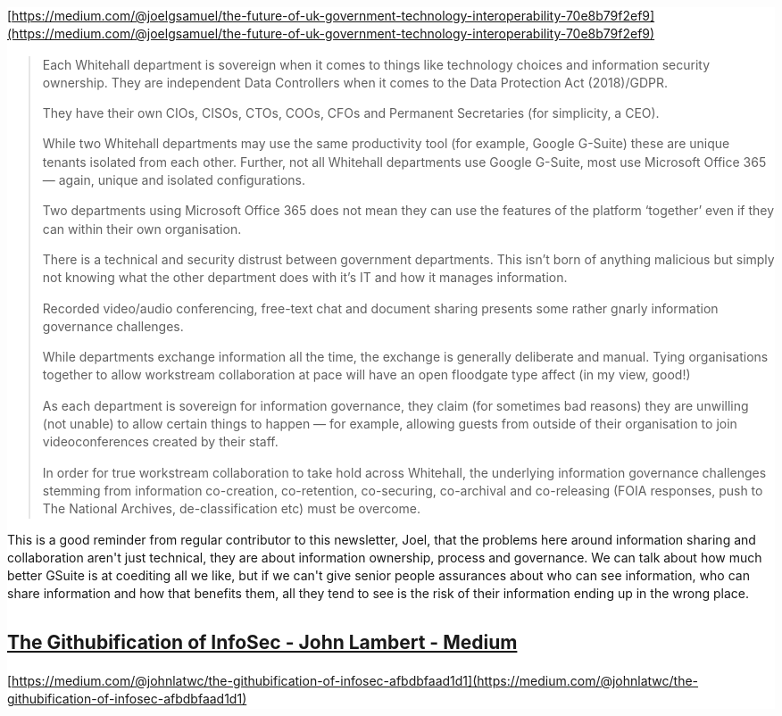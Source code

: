 [https://medium.com/@joelgsamuel/the-future-of-uk-government-technology-interoperability-70e8b79f2ef9](https://medium.com/@joelgsamuel/the-future-of-uk-government-technology-interoperability-70e8b79f2ef9)

> Each Whitehall department is sovereign when it comes to things like technology choices and information security ownership. They are independent Data Controllers when it comes to the Data Protection Act (2018)/GDPR.
> 
> They have their own CIOs, CISOs, CTOs, COOs, CFOs and Permanent Secretaries (for simplicity, a CEO).
> 
> While two Whitehall departments may use the same productivity tool (for example, Google G-Suite) these are unique tenants isolated from each other. Further, not all Whitehall departments use Google G-Suite, most use Microsoft Office 365 — again, unique and isolated configurations.
> 
> Two departments using Microsoft Office 365 does not mean they can use the features of the platform ‘together’ even if they can within their own organisation.
> 
> There is a technical and security distrust between government departments. This isn’t born of anything malicious but simply not knowing what the other department does with it’s IT and how it manages information.
> 
> Recorded video/audio conferencing, free-text chat and document sharing presents some rather gnarly information governance challenges.
> 
> While departments exchange information all the time, the exchange is generally deliberate and manual. Tying organisations together to allow workstream collaboration at pace will have an open floodgate type affect (in my view, good!)
> 
> As each department is sovereign for information governance, they claim (for sometimes bad reasons) they are unwilling (not unable) to allow certain things to happen — for example, allowing guests from outside of their organisation to join videoconferences created by their staff.
> 
> In order for true workstream collaboration to take hold across Whitehall, the underlying information governance challenges stemming from information co-creation, co-retention, co-securing, co-archival and co-releasing (FOIA responses, push to The National Archives, de-classification etc) must be overcome.


This is a good reminder from regular contributor to this newsletter, Joel, that the problems here around information sharing and collaboration aren't just technical, they are about information ownership, process and governance.  We can talk about how much better GSuite is at coediting all we like, but if we can't give senior people assurances about who can see information, who can share information and how that benefits them, all they tend to see is the risk of their information ending up in the wrong place.


## [The Githubification of InfoSec - John Lambert - Medium](https://medium.com/@johnlatwc/the-githubification-of-infosec-afbdbfaad1d1)

[https://medium.com/@johnlatwc/the-githubification-of-infosec-afbdbfaad1d1](https://medium.com/@johnlatwc/the-githubification-of-infosec-afbdbfaad1d1)
